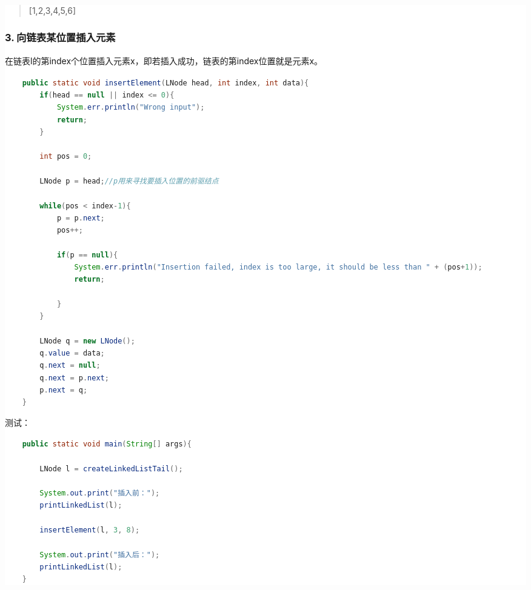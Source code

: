 >[1,2,3,4,5,6]


### 3.  向链表某位置插入元素

在链表l的第index个位置插入元素x，即若插入成功，链表的第index位置就是元素x。

```java
	public static void insertElement(LNode head, int index, int data){
		if(head == null || index <= 0){
			System.err.println("Wrong input");
			return;
		}
		
		int pos = 0;
		
		LNode p = head;//p用来寻找要插入位置的前驱结点
		
		while(pos < index-1){
			p = p.next;
			pos++;
			
			if(p == null){
				System.err.println("Insertion failed, index is too large, it should be less than " + (pos+1));
				return;
				
			}
		}
		
		LNode q = new LNode();
		q.value = data;
		q.next = null;
		q.next = p.next;
		p.next = q;	
	}
```

测试：

```java
	public static void main(String[] args){ 
		
		LNode l = createLinkedListTail();
		
		System.out.print("插入前：");
		printLinkedList(l);
		
		insertElement(l, 3, 8);
		
		System.out.print("插入后：");
		printLinkedList(l);
	}
```

